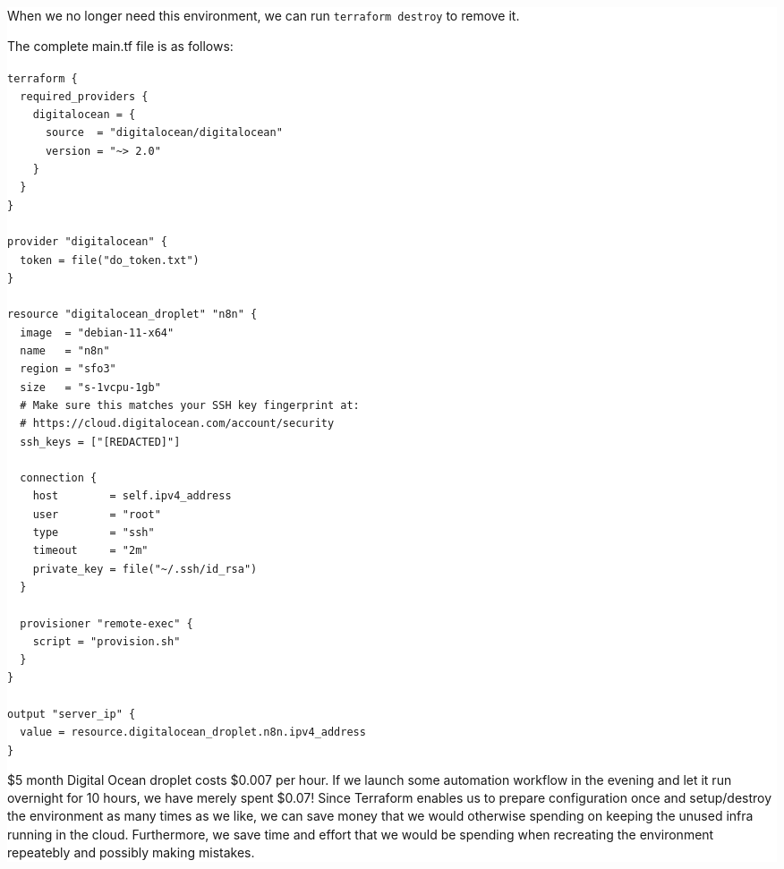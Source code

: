 When we no longer need this environment, we can run `terraform destroy` to remove
it.

The complete main.tf file is as follows:

```hcl
terraform {
  required_providers {
    digitalocean = {
      source  = "digitalocean/digitalocean"
      version = "~> 2.0"
    }
  }
}

provider "digitalocean" {
  token = file("do_token.txt")
}

resource "digitalocean_droplet" "n8n" {
  image  = "debian-11-x64"
  name   = "n8n"
  region = "sfo3"
  size   = "s-1vcpu-1gb"
  # Make sure this matches your SSH key fingerprint at:
  # https://cloud.digitalocean.com/account/security
  ssh_keys = ["[REDACTED]"]

  connection {
    host        = self.ipv4_address
    user        = "root"
    type        = "ssh"
    timeout     = "2m"
    private_key = file("~/.ssh/id_rsa")
  }

  provisioner "remote-exec" {
    script = "provision.sh"
  }
}

output "server_ip" {
  value = resource.digitalocean_droplet.n8n.ipv4_address
}

```

$5 month Digital Ocean droplet costs $0.007 per hour. If we launch some automation workflow 
in the evening and let it run overnight for 10 hours, we have merely spent $0.07!
Since Terraform enables us to prepare configuration once and setup/destroy the environment
as many times as we like, we can save money that we would otherwise spending on keeping
the unused infra running in the cloud. Furthermore, we save time and effort that we would
be spending when recreating the environment repeatebly and possibly making mistakes.

